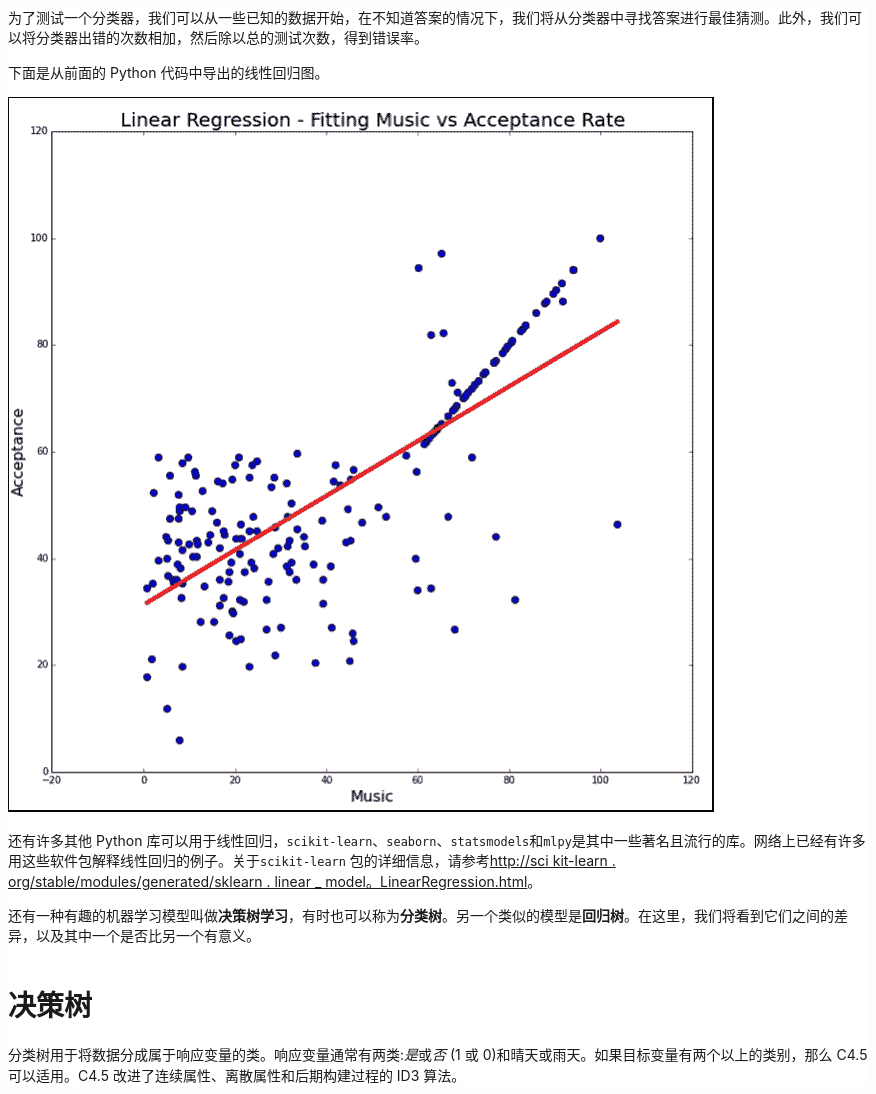 为了测试一个分类器，我们可以从一些已知的数据开始，在不知道答案的情况下，我们将从分类器中寻找答案进行最佳猜测。此外，我们可以将分类器出错的次数相加，然后除以总的测试次数，得到错误率。

下面是从前面的 Python 代码中导出的线性回归图。

![Linear regression](img/B02085_06_08.jpg)

还有许多其他 Python 库可以用于线性回归，`scikit-learn`、`seaborn`、`statsmodels`和`mlpy`是其中一些著名且流行的库。网络上已经有许多用这些软件包解释线性回归的例子。关于`scikit-learn` 包的详细信息，请参考[http://sci kit-learn . org/stable/modules/generated/sklearn . linear _ model。LinearRegression.html](http://scikit-learn.org/stable/modules/generated/sklearn.linear_model.LinearRegression.html)。

还有一种有趣的机器学习模型叫做**决策树学习**，有时也可以称为**分类树**。另一个类似的模型是**回归树**。在这里，我们将看到它们之间的差异，以及其中一个是否比另一个有意义。

# 决策树

分类树用于将数据分成属于响应变量的类。响应变量通常有两类:*是*或*否* (1 或 0)和晴天或雨天。如果目标变量有两个以上的类别，那么 C4.5 可以适用。C4.5 改进了连续属性、离散属性和后期构建过程的 ID3 算法。
